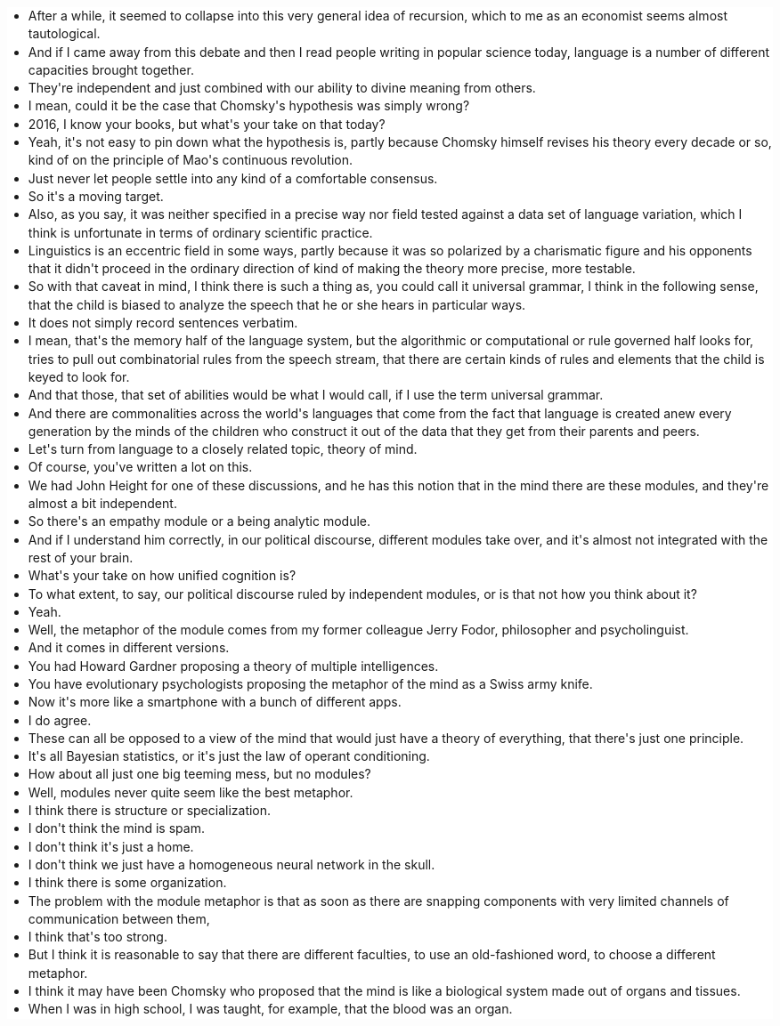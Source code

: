 *  After a while, it seemed to collapse into this very general idea of recursion, which to me as an economist seems almost tautological.
*  And if I came away from this debate and then I read people writing in popular science today, language is a number of different capacities brought together.
*  They're independent and just combined with our ability to divine meaning from others.
*  I mean, could it be the case that Chomsky's hypothesis was simply wrong?
*  2016, I know your books, but what's your take on that today?
*  Yeah, it's not easy to pin down what the hypothesis is, partly because Chomsky himself revises his theory every decade or so, kind of on the principle of Mao's continuous revolution.
*  Just never let people settle into any kind of a comfortable consensus.
*  So it's a moving target.
*  Also, as you say, it was neither specified in a precise way nor field tested against a data set of language variation, which I think is unfortunate in terms of ordinary scientific practice.
*  Linguistics is an eccentric field in some ways, partly because it was so polarized by a charismatic figure and his opponents that it didn't proceed in the ordinary direction of kind of making the theory more precise, more testable.
*  So with that caveat in mind, I think there is such a thing as, you could call it universal grammar, I think in the following sense, that the child is biased to analyze the speech that he or she hears in particular ways.
*  It does not simply record sentences verbatim.
*  I mean, that's the memory half of the language system, but the algorithmic or computational or rule governed half looks for, tries to pull out combinatorial rules from the speech stream, that there are certain kinds of rules and elements that the child is keyed to look for.
*  And that those, that set of abilities would be what I would call, if I use the term universal grammar.
*  And there are commonalities across the world's languages that come from the fact that language is created anew every generation by the minds of the children who construct it out of the data that they get from their parents and peers.
*  Let's turn from language to a closely related topic, theory of mind.
*  Of course, you've written a lot on this.
*  We had John Height for one of these discussions, and he has this notion that in the mind there are these modules, and they're almost a bit independent.
*  So there's an empathy module or a being analytic module.
*  And if I understand him correctly, in our political discourse, different modules take over, and it's almost not integrated with the rest of your brain.
*  What's your take on how unified cognition is?
*  To what extent, to say, our political discourse ruled by independent modules, or is that not how you think about it?
*  Yeah.
*  Well, the metaphor of the module comes from my former colleague Jerry Fodor, philosopher and psycholinguist.
*  And it comes in different versions.
*  You had Howard Gardner proposing a theory of multiple intelligences.
*  You have evolutionary psychologists proposing the metaphor of the mind as a Swiss army knife.
*  Now it's more like a smartphone with a bunch of different apps.
*  I do agree.
*  These can all be opposed to a view of the mind that would just have a theory of everything, that there's just one principle.
*  It's all Bayesian statistics, or it's just the law of operant conditioning.
*  How about all just one big teeming mess, but no modules?
*  Well, modules never quite seem like the best metaphor.
*  I think there is structure or specialization.
*  I don't think the mind is spam.
*  I don't think it's just a home.
*  I don't think we just have a homogeneous neural network in the skull.
*  I think there is some organization.
*  The problem with the module metaphor is that as soon as there are snapping components with very limited channels of communication between them,
*  I think that's too strong.
*  But I think it is reasonable to say that there are different faculties, to use an old-fashioned word, to choose a different metaphor.
*  I think it may have been Chomsky who proposed that the mind is like a biological system made out of organs and tissues.
*  When I was in high school, I was taught, for example, that the blood was an organ.